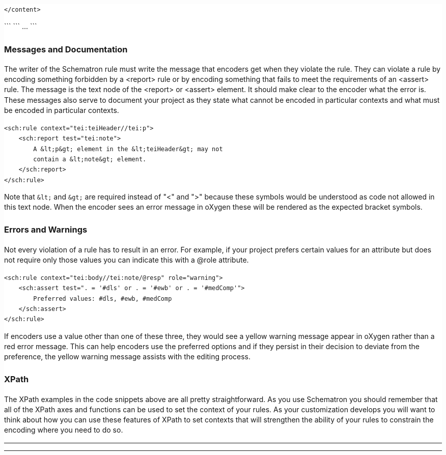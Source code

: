     </content>
</elementSpec>
```
```
<sch:rule context="tei:teiHeader//tei:p">
    <sch:report test="tei:note">
        ...
    </sch:report>
</sch:rule>
```


### <a name="messages"/>Messages and Documentation
The writer of the Schematron rule must write the message that 
encoders get when they violate the rule. They can violate a rule 
by encoding something forbidden by a \<report\> rule or by encoding something 
that fails to meet the requirements of an \<assert\> rule. The 
message is the text node of the \<report\> or \<assert\>
element. It should make clear to the encoder what the error is. These 
messages also serve to document your project as they state 
what cannot be encoded in particular contexts and what must be 
encoded in particular contexts.
```
<sch:rule context="tei:teiHeader//tei:p">
    <sch:report test="tei:note">
        A &lt;p&gt; element in the &lt;teiHeader&gt; may not 
        contain a &lt;note&gt; element.
    </sch:report>
</sch:rule>
```

Note that ```&lt;``` and ```&gt;``` are required instead of "\<" and "\>" because 
these symbols would be understood as code not allowed in this text node.
When the encoder sees an error message in oXygen these will be rendered 
as the expected bracket symbols.

### <a name="errors"/>Errors and Warnings 
Not every violation of a rule has to result in an error. For example, if your project 
prefers certain values for an attribute but does not require only those values 
you can indicate this with a @role attribute.

```
<sch:rule context="tei:body//tei:note/@resp" role="warning">
    <sch:assert test=". = '#dls' or . = '#ewb' or . = '#medComp'">
        Preferred values: #dls, #ewb, #medComp
    </sch:assert>
</sch:rule>
```

If encoders use a value other than one of these three, they would see 
a yellow warning message appear in oXygen rather than a red error message. 
This can help encoders use the preferred options and if they persist
in their decision to deviate from the preference, the yellow warning 
message assists with the editing process.

### <a name="xpath"/>XPath
The XPath examples in the code snippets above are all pretty straightforward. 
As you use Schematron you should remember that all of the XPath 
axes and functions can be used to set the context of your rules. As your 
customization develops you will want to think about how you can use these 
features of XPath to set contexts that will strengthen the ability of your 
rules to constrain the encoding where you need to do so.

_____ 
_____ 
```